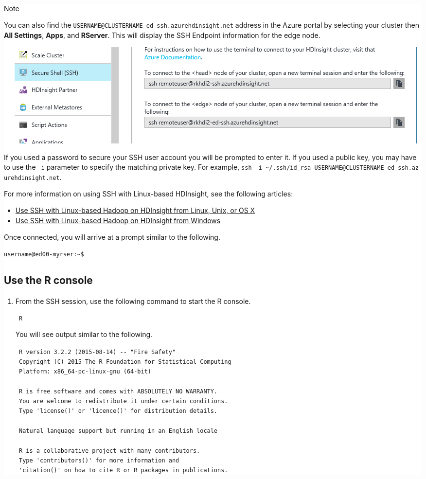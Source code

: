 > [!NOTE]
> You can also find the `USERNAME@CLUSTERNAME-ed-ssh.azurehdinsight.net` address in the Azure portal by selecting your cluster then **All Settings**, **Apps**, and **RServer**. This will display the SSH Endpoint information for the edge node.
>
> ![Image of the SSH Endpoint for the edge node](./media/hdinsight-getting-started-with-r/sshendpoint.png)
>
> 

If you used a password to secure your SSH user account you will be prompted to enter it. If you used a public key, you may have to use the `-i` parameter to specify the matching private key. For example, `ssh -i ~/.ssh/id_rsa USERNAME@CLUSTERNAME-ed-ssh.azurehdinsight.net`.

For more information on using SSH with Linux-based HDInsight, see the following articles:

* [Use SSH with Linux-based Hadoop on HDInsight from Linux, Unix, or OS X](hdinsight-hadoop-linux-use-ssh-unix.md)
* [Use SSH with Linux-based Hadoop on HDInsight from Windows](hdinsight-hadoop-linux-use-ssh-windows.md)

Once connected, you will arrive at a prompt similar to the following.

    username@ed00-myrser:~$

## Use the R console
1. From the SSH session, use the following command to start the R console.

        R

    You will see output similar to the following.

        R version 3.2.2 (2015-08-14) -- "Fire Safety"
        Copyright (C) 2015 The R Foundation for Statistical Computing
        Platform: x86_64-pc-linux-gnu (64-bit)
       
        R is free software and comes with ABSOLUTELY NO WARRANTY.
        You are welcome to redistribute it under certain conditions.
        Type 'license()' or 'licence()' for distribution details.
       
        Natural language support but running in an English locale
       
        R is a collaborative project with many contributors.
        Type 'contributors()' for more information and
        'citation()' on how to cite R or R packages in publications.
       